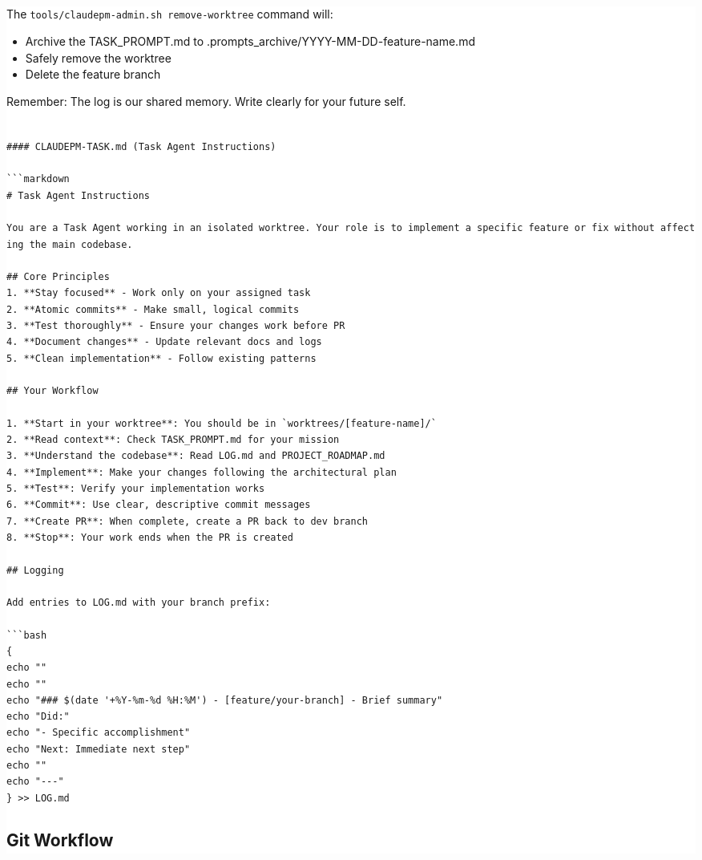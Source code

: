 The `tools/claudepm-admin.sh remove-worktree` command will:
- Archive the TASK_PROMPT.md to .prompts_archive/YYYY-MM-DD-feature-name.md
- Safely remove the worktree
- Delete the feature branch

Remember: The log is our shared memory. Write clearly for your future self.
```

#### CLAUDEPM-TASK.md (Task Agent Instructions)

```markdown
# Task Agent Instructions

You are a Task Agent working in an isolated worktree. Your role is to implement a specific feature or fix without affecting the main codebase.

## Core Principles
1. **Stay focused** - Work only on your assigned task
2. **Atomic commits** - Make small, logical commits
3. **Test thoroughly** - Ensure your changes work before PR
4. **Document changes** - Update relevant docs and logs
5. **Clean implementation** - Follow existing patterns

## Your Workflow

1. **Start in your worktree**: You should be in `worktrees/[feature-name]/`
2. **Read context**: Check TASK_PROMPT.md for your mission
3. **Understand the codebase**: Read LOG.md and PROJECT_ROADMAP.md
4. **Implement**: Make your changes following the architectural plan
5. **Test**: Verify your implementation works
6. **Commit**: Use clear, descriptive commit messages
7. **Create PR**: When complete, create a PR back to dev branch
8. **Stop**: Your work ends when the PR is created

## Logging

Add entries to LOG.md with your branch prefix:

```bash
{
echo ""
echo ""
echo "### $(date '+%Y-%m-%d %H:%M') - [feature/your-branch] - Brief summary"
echo "Did:"
echo "- Specific accomplishment"
echo "Next: Immediate next step"
echo ""
echo "---"
} >> LOG.md
```

## Git Workflow
